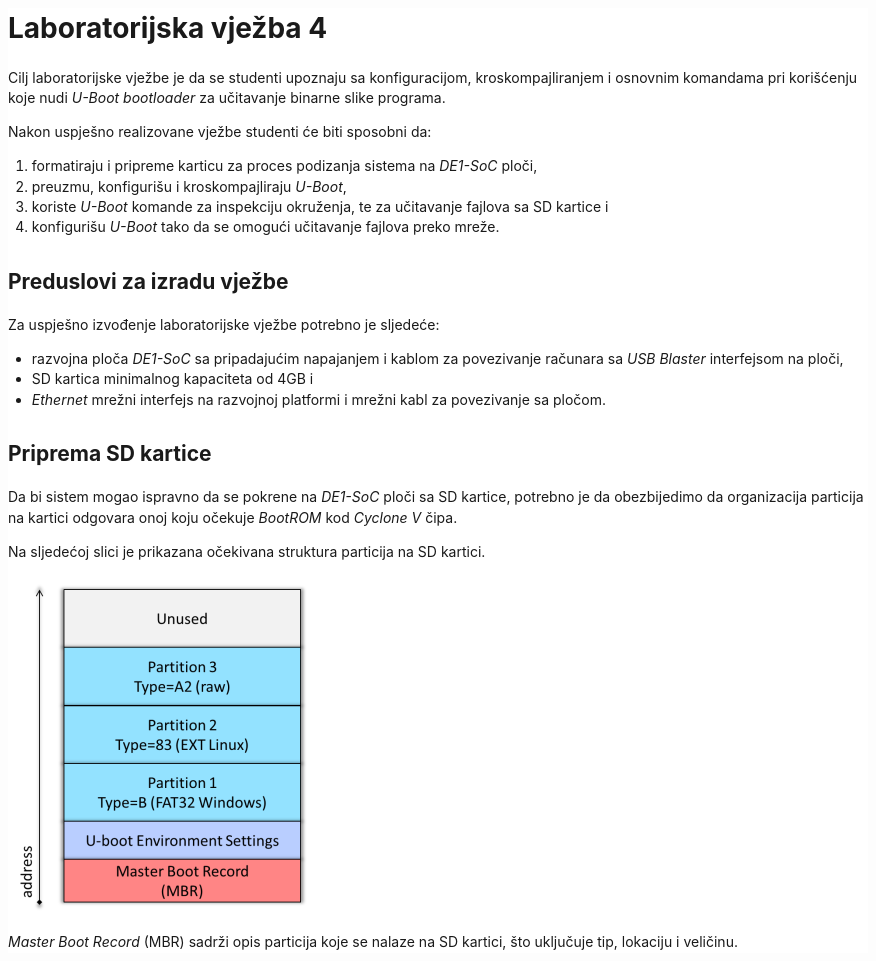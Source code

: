 # Laboratorijska vježba 4

Cilj laboratorijske vježbe je da se studenti upoznaju sa konfiguracijom, kroskompajliranjem i
osnovnim komandama pri korišćenju koje nudi *U-Boot* *bootloader* za učitavanje binarne
slike programa.

Nakon uspješno realizovane vježbe studenti će biti sposobni da:
1. formatiraju i pripreme karticu za proces podizanja sistema na *DE1-SoC* ploči,
2. preuzmu, konfigurišu i kroskompajliraju *U-Boot*,
3. koriste *U-Boot* komande za inspekciju okruženja, te za učitavanje fajlova sa SD kartice i
4. konfigurišu *U-Boot* tako da se omogući učitavanje fajlova preko mreže.

## Preduslovi za izradu vježbe

Za uspješno izvođenje laboratorijske vježbe potrebno je sljedeće:

- razvojna ploča *DE1-SoC* sa pripadajućim napajanjem i kablom za povezivanje računara sa
*USB Blaster* interfejsom na ploči,
- SD kartica minimalnog kapaciteta od 4GB i
- *Ethernet* mrežni interfejs na razvojnoj platformi i mrežni kabl za povezivanje sa
pločom.

## Priprema SD kartice

Da bi sistem mogao ispravno da se pokrene na *DE1-SoC* ploči sa SD kartice, potrebno je da obezbijedimo
da organizacija particija na kartici odgovara onoj koju očekuje *BootROM* kod *Cyclone V* čipa.

Na sljedećoj slici je prikazana očekivana struktura particija na SD kartici.

![sdcard-layout](figs/sdcard-layout.png)

*Master Boot Record* (MBR) sadrži opis particija koje se nalaze na SD kartici, što uključuje tip,
lokaciju i veličinu.
